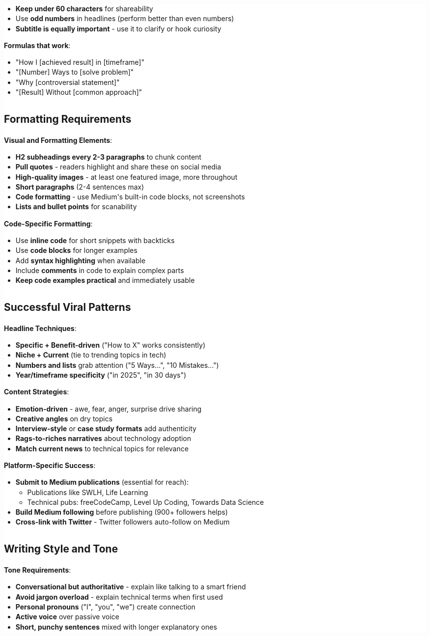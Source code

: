 - **Keep under 60 characters** for shareability
- Use **odd numbers** in headlines (perform better than even numbers)
- **Subtitle is equally important** - use it to clarify or hook curiosity

**Formulas that work**:
- "How I [achieved result] in [timeframe]"
- "[Number] Ways to [solve problem]"
- "Why [controversial statement]"
- "[Result] Without [common approach]"

## Formatting Requirements

**Visual and Formatting Elements**:
- **H2 subheadings every 2-3 paragraphs** to chunk content
- **Pull quotes** - readers highlight and share these on social media
- **High-quality images** - at least one featured image, more throughout
- **Short paragraphs** (2-4 sentences max)
- **Code formatting** - use Medium's built-in code blocks, not screenshots
- **Lists and bullet points** for scanability

**Code-Specific Formatting**:
- Use **inline code** for short snippets with backticks
- Use **code blocks** for longer examples
- Add **syntax highlighting** when available
- Include **comments** in code to explain complex parts
- **Keep code examples practical** and immediately usable

## Successful Viral Patterns

**Headline Techniques**:
- **Specific + Benefit-driven** ("How to X" works consistently)
- **Niche + Current** (tie to trending topics in tech)
- **Numbers and lists** grab attention ("5 Ways...", "10 Mistakes...")
- **Year/timeframe specificity** ("in 2025", "in 30 days")

**Content Strategies**:
- **Emotion-driven** - awe, fear, anger, surprise drive sharing
- **Creative angles** on dry topics
- **Interview-style** or **case study formats** add authenticity
- **Rags-to-riches narratives** about technology adoption
- **Match current news** to technical topics for relevance

**Platform-Specific Success**:
- **Submit to Medium publications** (essential for reach):
  - Publications like SWLH, Life Learning
  - Technical pubs: freeCodeCamp, Level Up Coding, Towards Data Science
- **Build Medium following** before publishing (900+ followers helps)
- **Cross-link with Twitter** - Twitter followers auto-follow on Medium

## Writing Style and Tone

**Tone Requirements**:
- **Conversational but authoritative** - explain like talking to a smart friend
- **Avoid jargon overload** - explain technical terms when first used
- **Personal pronouns** ("I", "you", "we") create connection
- **Active voice** over passive voice
- **Short, punchy sentences** mixed with longer explanatory ones
